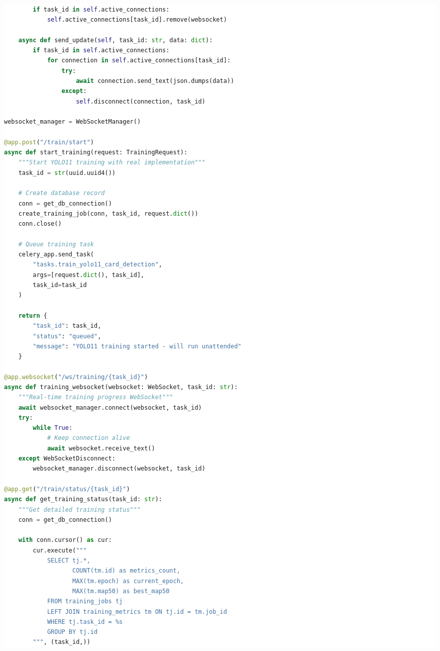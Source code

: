 ```python
        if task_id in self.active_connections:
            self.active_connections[task_id].remove(websocket)
    
    async def send_update(self, task_id: str, data: dict):
        if task_id in self.active_connections:
            for connection in self.active_connections[task_id]:
                try:
                    await connection.send_text(json.dumps(data))
                except:
                    self.disconnect(connection, task_id)

websocket_manager = WebSocketManager()

@app.post("/train/start")
async def start_training(request: TrainingRequest):
    """Start YOLO11 training with real implementation"""
    task_id = str(uuid.uuid4())
    
    # Create database record
    conn = get_db_connection()
    create_training_job(conn, task_id, request.dict())
    conn.close()
    
    # Queue training task
    celery_app.send_task(
        "tasks.train_yolo11_card_detection",
        args=[request.dict(), task_id],
        task_id=task_id
    )
    
    return {
        "task_id": task_id,
        "status": "queued",
        "message": "YOLO11 training started - will run unattended"
    }

@app.websocket("/ws/training/{task_id}")
async def training_websocket(websocket: WebSocket, task_id: str):
    """Real-time training progress WebSocket"""
    await websocket_manager.connect(websocket, task_id)
    try:
        while True:
            # Keep connection alive
            await websocket.receive_text()
    except WebSocketDisconnect:
        websocket_manager.disconnect(websocket, task_id)

@app.get("/train/status/{task_id}")
async def get_training_status(task_id: str):
    """Get detailed training status"""
    conn = get_db_connection()
    
    with conn.cursor() as cur:
        cur.execute("""
            SELECT tj.*, 
                   COUNT(tm.id) as metrics_count,
                   MAX(tm.epoch) as current_epoch,
                   MAX(tm.map50) as best_map50
            FROM training_jobs tj
            LEFT JOIN training_metrics tm ON tj.id = tm.job_id
            WHERE tj.task_id = %s
            GROUP BY tj.id
        """, (task_id,))
```